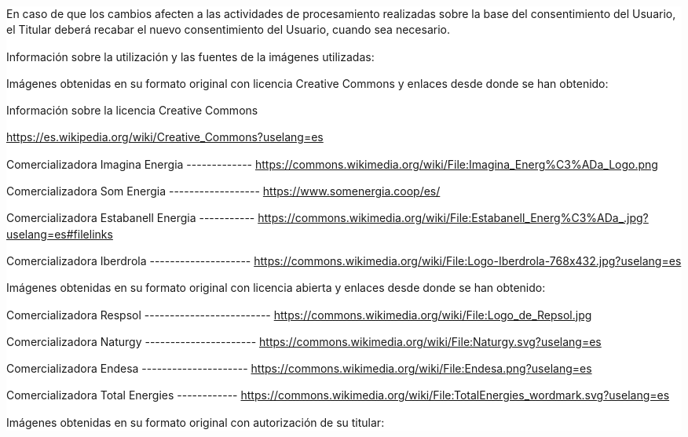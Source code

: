 

En caso de que los cambios afecten a las actividades de procesamiento realizadas sobre la base del consentimiento del Usuario, el Titular deberá recabar el nuevo consentimiento del Usuario, cuando sea necesario.





Información sobre la utilización y las fuentes de la imágenes utilizadas:



Imágenes obtenidas en su formato original con licencia Creative Commons y enlaces desde donde se han obtenido:



Información sobre la licencia Creative Commons

https://es.wikipedia.org/wiki/Creative_Commons?uselang=es







Comercializadora Imagina Energia -------------   https://commons.wikimedia.org/wiki/File:Imagina_Energ%C3%ADa_Logo.png

Comercializadora Som Energia ------------------   https://www.somenergia.coop/es/

Comercializadora Estabanell Energia ----------- https://commons.wikimedia.org/wiki/File:Estabanell_Energ%C3%ADa_.jpg?uselang=es#filelinks



Comercializadora Iberdrola --------------------  https://commons.wikimedia.org/wiki/File:Logo-Iberdrola-768x432.jpg?uselang=es







Imágenes obtenidas en su formato original con licencia abierta y enlaces desde donde se han obtenido:



Comercializadora Respsol ------------------------- https://commons.wikimedia.org/wiki/File:Logo_de_Repsol.jpg

Comercializadora Naturgy ----------------------  https://commons.wikimedia.org/wiki/File:Naturgy.svg?uselang=es

Comercializadora Endesa --------------------- https://commons.wikimedia.org/wiki/File:Endesa.png?uselang=es

Comercializadora Total Energies ------------ https://commons.wikimedia.org/wiki/File:TotalEnergies_wordmark.svg?uselang=es





Imágenes obtenidas en su formato original con autorización de su titular:
